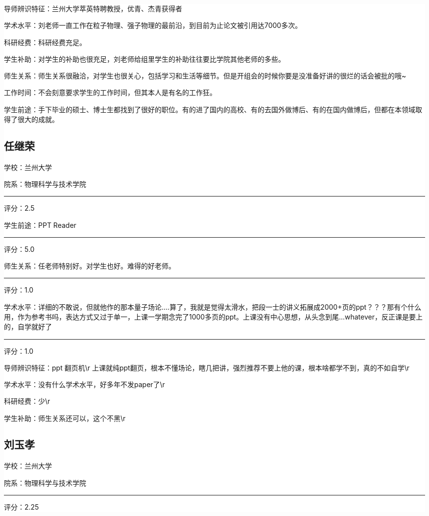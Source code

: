 导师辨识特征：兰州大学萃英特聘教授，优青、杰青获得者

学术水平：刘老师一直工作在粒子物理、强子物理的最前沿，到目前为止论文被引用达7000多次。

科研经费：科研经费充足。

学生补助：对学生的补助也很充足，刘老师给组里学生的补助往往要比学院其他老师的多些。

师生关系：师生关系很融洽，对学生也很关心，包括学习和生活等细节。但是开组会的时候你要是没准备好讲的很烂的话会被批的哦~

工作时间：不会刻意要求学生的工作时间，但其本人是有名的工作狂。

学生前途：手下毕业的硕士、博士生都找到了很好的职位。有的进了国内的高校、有的去国外做博后、有的在国内做博后，但都在本领域取得了很大的成就。

## 任继荣

学校：兰州大学

院系：物理科学与技术学院

* * *

评分：2.5

学生前途：PPT Reader

* * *

评分：5.0

师生关系：任老师特别好。对学生也好。难得的好老师。

* * *

评分：1.0

学术水平：详细的不敢说，但就他作的那本量子场论....算了，我就是觉得太滑水，把段一士的讲义拓展成2000+页的ppt？？？那有个什么用，作为参考书吗，表达方式又过于单一，上课一学期念完了1000多页的ppt。上课没有中心思想，从头念到尾...whatever，反正课是要上的，自学就好了

* * *

评分：1.0

导师辨识特征：ppt 翻页机\r
上课就纯ppt翻页，根本不懂场论，瞎几把讲，强烈推荐不要上他的课，根本啥都学不到，真的不如自学\r

学术水平：没有什么学术水平，好多年不发paper了\r

科研经费：少\r

学生补助：师生关系还可以，这个不黑\r

## 刘玉孝

学校：兰州大学

院系：物理科学与技术学院

* * *

评分：2.25
